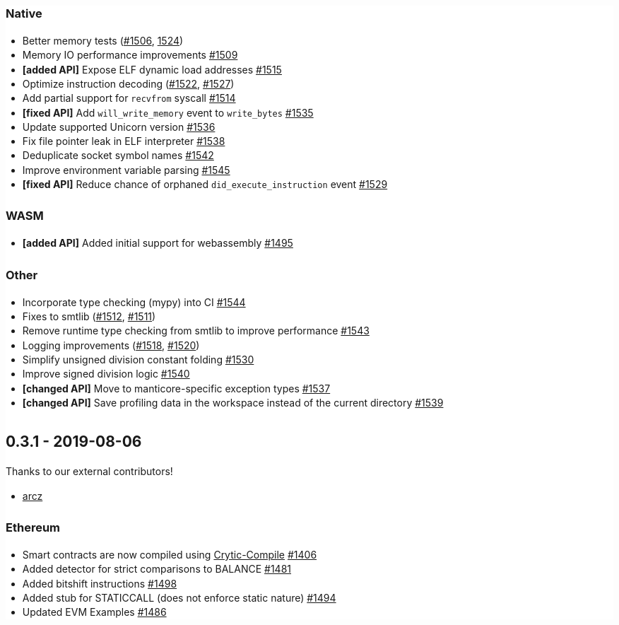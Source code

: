 
### Native
* Better memory tests ([#1506](https://github.com/trailofbits/manticore/pull/1506), [1524](https://github.com/trailofbits/manticore/pull/1524))
* Memory IO performance improvements [#1509](https://github.com/trailofbits/manticore/pull/1509)
* **[added API]**  Expose ELF dynamic load addresses [#1515](https://github.com/trailofbits/manticore/pull/1515)
* Optimize instruction decoding ([#1522](https://github.com/trailofbits/manticore/pull/1522), [#1527](https://github.com/trailofbits/manticore/pull/1527))
* Add partial support for `recvfrom` syscall [#1514](https://github.com/trailofbits/manticore/pull/1514)
* **[fixed API]** Add `will_write_memory` event to `write_bytes` [#1535](https://github.com/trailofbits/manticore/pull/1535)
* Update supported Unicorn version [#1536](https://github.com/trailofbits/manticore/pull/1536)
* Fix file pointer leak in ELF interpreter [#1538](https://github.com/trailofbits/manticore/pull/1538)
* Deduplicate socket symbol names [#1542](https://github.com/trailofbits/manticore/pull/1542)
* Improve environment variable parsing [#1545](https://github.com/trailofbits/manticore/pull/1545)
* **[fixed API]** Reduce chance of orphaned `did_execute_instruction` event [#1529](https://github.com/trailofbits/manticore/pull/1529)

### WASM
* **[added API]** Added initial support for webassembly [#1495](https://github.com/trailofbits/manticore/pull/1495)

### Other
* Incorporate type checking (mypy) into CI [#1544](https://github.com/trailofbits/manticore/pull/1544)
* Fixes to smtlib ([#1512](https://github.com/trailofbits/manticore/pull/1512), [#1511](https://github.com/trailofbits/manticore/pull/1511))
* Remove runtime type checking from smtlib to improve performance [#1543](https://github.com/trailofbits/manticore/pull/1543)
* Logging improvements ([#1518](https://github.com/trailofbits/manticore/pull/1518), [#1520](https://github.com/trailofbits/manticore/pull/1520))
* Simplify unsigned division constant folding [#1530](https://github.com/trailofbits/manticore/pull/1530)
* Improve signed division logic [#1540](https://github.com/trailofbits/manticore/pull/1540)
* **[changed API]** Move to manticore-specific exception types [#1537](https://github.com/trailofbits/manticore/pull/1537)
* **[changed API]** Save profiling data in the workspace instead of the current directory [#1539](https://github.com/trailofbits/manticore/pull/1539)


## 0.3.1 - 2019-08-06

Thanks to our external contributors!

 - [arcz](https://github.com/trailofbits/manticore/commits?author=arcz)

### Ethereum
* Smart contracts are now compiled using [Crytic-Compile](https://github.com/crytic/crytic-compile) [#1406](https://github.com/trailofbits/manticore/pull/1406)
* Added detector for strict comparisons to BALANCE [#1481](https://github.com/trailofbits/manticore/pull/1481)
* Added bitshift instructions [#1498](https://github.com/trailofbits/manticore/pull/1498)
* Added stub for STATICCALL (does not enforce static nature) [#1494](https://github.com/trailofbits/manticore/pull/1494)
* Updated EVM Examples [#1486](https://github.com/trailofbits/manticore/pull/1486)
